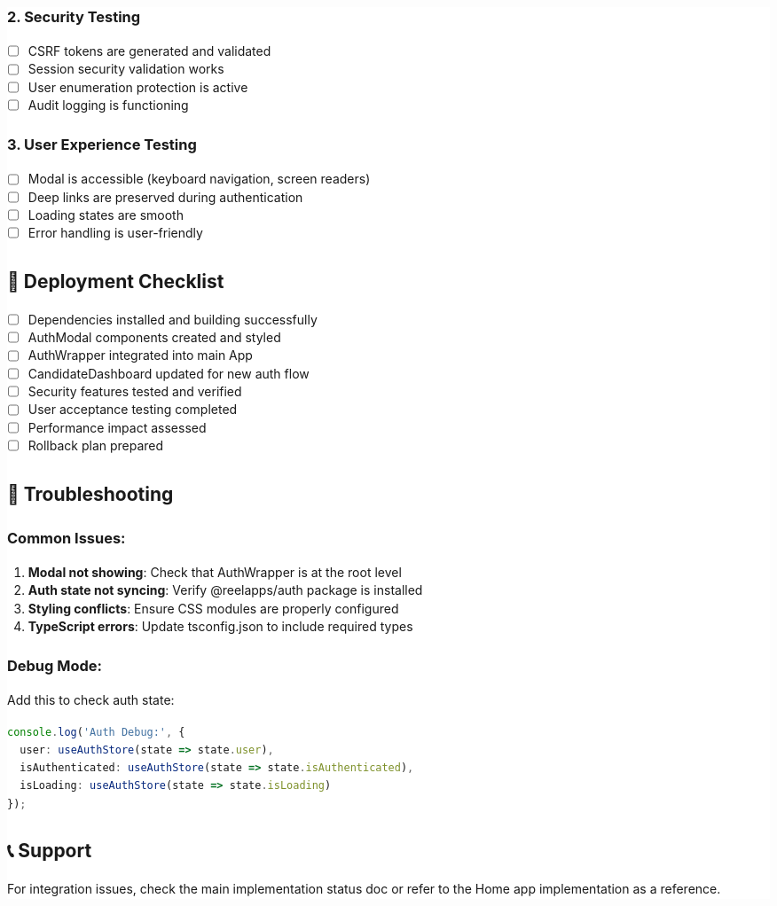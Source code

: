 ### 2. Security Testing
- [ ] CSRF tokens are generated and validated
- [ ] Session security validation works
- [ ] User enumeration protection is active
- [ ] Audit logging is functioning

### 3. User Experience Testing
- [ ] Modal is accessible (keyboard navigation, screen readers)
- [ ] Deep links are preserved during authentication
- [ ] Loading states are smooth
- [ ] Error handling is user-friendly

## 🚀 Deployment Checklist

- [ ] Dependencies installed and building successfully
- [ ] AuthModal components created and styled
- [ ] AuthWrapper integrated into main App
- [ ] CandidateDashboard updated for new auth flow
- [ ] Security features tested and verified
- [ ] User acceptance testing completed
- [ ] Performance impact assessed
- [ ] Rollback plan prepared

## 🔧 Troubleshooting

### Common Issues:

1. **Modal not showing**: Check that AuthWrapper is at the root level
2. **Auth state not syncing**: Verify @reelapps/auth package is installed
3. **Styling conflicts**: Ensure CSS modules are properly configured
4. **TypeScript errors**: Update tsconfig.json to include required types

### Debug Mode:
Add this to check auth state:
```typescript
console.log('Auth Debug:', {
  user: useAuthStore(state => state.user),
  isAuthenticated: useAuthStore(state => state.isAuthenticated),
  isLoading: useAuthStore(state => state.isLoading)
});
```

## 📞 Support
For integration issues, check the main implementation status doc or refer to the Home app implementation as a reference. 